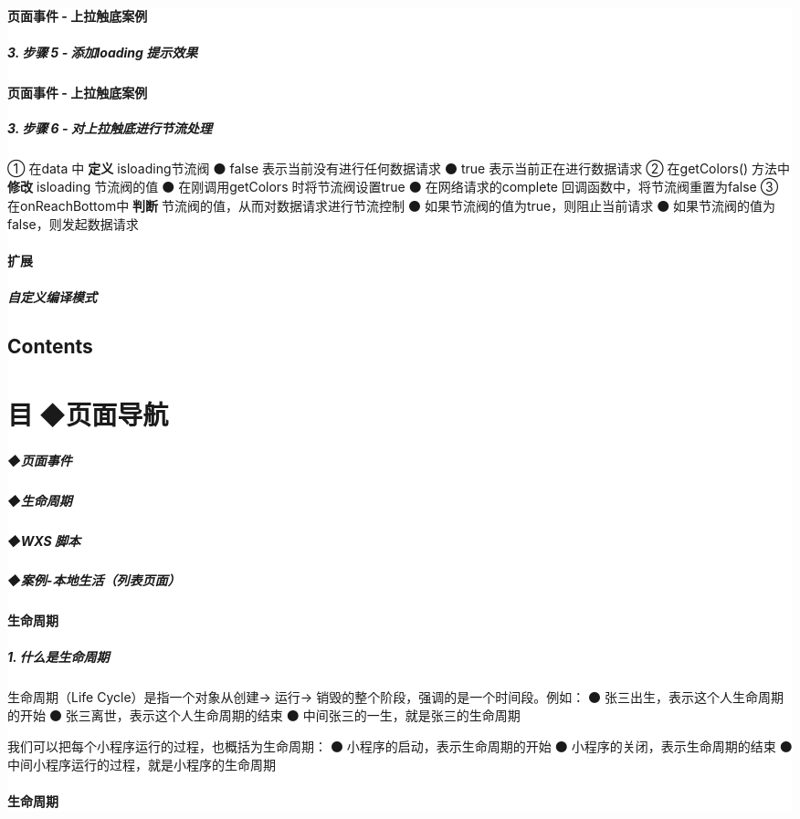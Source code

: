 #### 页面事件 - 上拉触底案例

##### 3. 步骤 5 - 添加loading 提示效果


#### 页面事件 - 上拉触底案例

##### 3. 步骤 6 - 对上拉触底进行节流处理

① 在data 中 **定义** isloading节流阀
⚫ false 表示当前没有进行任何数据请求
⚫ true 表示当前正在进行数据请求
② 在getColors() 方法中 **修改** isloading 节流阀的值
⚫ 在刚调用getColors 时将节流阀设置true
⚫ 在网络请求的complete 回调函数中，将节流阀重置为false
③ 在onReachBottom中 **判断** 节流阀的值，从而对数据请求进行节流控制
⚫ 如果节流阀的值为true，则阻止当前请求
⚫ 如果节流阀的值为false，则发起数据请求


#### 扩展

##### 自定义编译模式


## Contents

# 目 ◆页面导航

##### ◆页面事件

##### ◆生命周期

##### ◆WXS 脚本

##### ◆案例-本地生活（列表页面）


#### 生命周期

##### 1. 什么是生命周期

生命周期（Life Cycle）是指一个对象从创建-> 运行-> 销毁的整个阶段，强调的是一个时间段。例如：
⚫ 张三出生，表示这个人生命周期的开始
⚫ 张三离世，表示这个人生命周期的结束
⚫ 中间张三的一生，就是张三的生命周期

我们可以把每个小程序运行的过程，也概括为生命周期：
⚫ 小程序的启动，表示生命周期的开始
⚫ 小程序的关闭，表示生命周期的结束
⚫ 中间小程序运行的过程，就是小程序的生命周期


#### 生命周期
